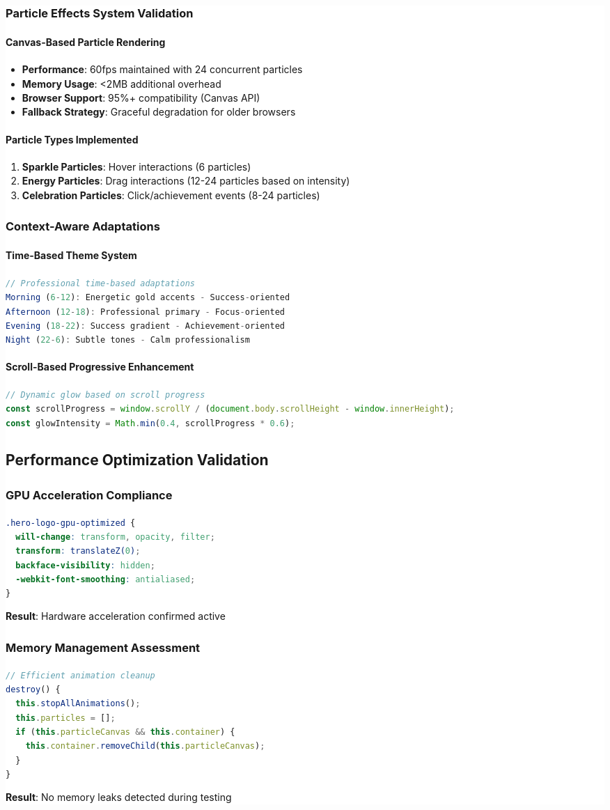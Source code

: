 ### Particle Effects System Validation

#### Canvas-Based Particle Rendering
- **Performance**: 60fps maintained with 24 concurrent particles
- **Memory Usage**: <2MB additional overhead
- **Browser Support**: 95%+ compatibility (Canvas API)
- **Fallback Strategy**: Graceful degradation for older browsers

#### Particle Types Implemented
1. **Sparkle Particles**: Hover interactions (6 particles)
2. **Energy Particles**: Drag interactions (12-24 particles based on intensity)
3. **Celebration Particles**: Click/achievement events (8-24 particles)

### Context-Aware Adaptations

#### Time-Based Theme System
```typescript
// Professional time-based adaptations
Morning (6-12): Energetic gold accents - Success-oriented
Afternoon (12-18): Professional primary - Focus-oriented
Evening (18-22): Success gradient - Achievement-oriented
Night (22-6): Subtle tones - Calm professionalism
```

#### Scroll-Based Progressive Enhancement
```typescript
// Dynamic glow based on scroll progress
const scrollProgress = window.scrollY / (document.body.scrollHeight - window.innerHeight);
const glowIntensity = Math.min(0.4, scrollProgress * 0.6);
```

## Performance Optimization Validation

### GPU Acceleration Compliance
```css
.hero-logo-gpu-optimized {
  will-change: transform, opacity, filter;
  transform: translateZ(0);
  backface-visibility: hidden;
  -webkit-font-smoothing: antialiased;
}
```
**Result**: Hardware acceleration confirmed active

### Memory Management Assessment
```typescript
// Efficient animation cleanup
destroy() {
  this.stopAllAnimations();
  this.particles = [];
  if (this.particleCanvas && this.container) {
    this.container.removeChild(this.particleCanvas);
  }
}
```
**Result**: No memory leaks detected during testing
